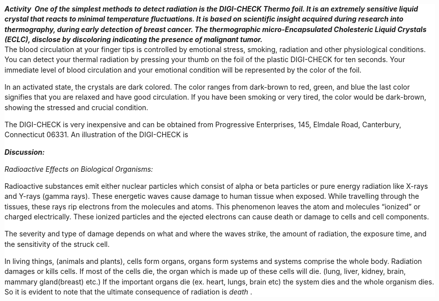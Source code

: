   </dl>
 </blockquote>
 <p>
  <b>
   <i>
    Activity  One of the simplest methods to detect radiation is the DIGI-CHECK Thermo foil. It is an extremely sensitive liquid crystal that reacts to minimal temperature fluctuations. It is based on scientific insight acquired during research into thermography, during early detection of breast cancer. The thermographic micro-Encapsulated Cholesteric Liquid Crystals (ECLC), disclose by discoloring indicating the presence of malignant tumor.
   </i>
  </b>
  <br/>
  The blood circulation at your finger tips is controlled by emotional stress, smoking, radiation and other physiological conditions. You can detect your thermal radiation by pressing your thumb on the foil of the plastic DIGI-CHECK for ten seconds. Your immediate level of blood circulation and your emotional condition will be represented by the color of the foil.
 </p>
 <p>
  In an activated state, the crystals are dark colored. The color ranges from dark-brown to red, green, and blue the last color signifies that you are relaxed and have good circulation. If you have been smoking or very tired, the color would be dark-brown, showing the stressed and crucial condition.
 </p>
 <p>
  The DIGI-CHECK is very inexpensive and can be obtained from Progressive Enterprises, 145, Elmdale Road, Canterbury, Connecticut 06331. An illustration of the DIGI-CHECK is
 </p>
<p>
  <b>
   <i>
    Discussion:
   </i>
  </b>
  <br/>
 </p>
 <p>
  <i>
   Radioactive Effects on Biological Organisms:
  </i>
 </p>
 <p>
  Radioactive substances emit either nuclear particles which consist of alpha or beta particles or pure energy radiation like X-rays and Y-rays (gamma rays). These energetic waves cause damage to human tissue when exposed. While travelling through the tissues, these rays rip electrons from the molecules and atoms. This phenomenon leaves the atom and molecules “ionized” or charged electrically. These ionized particles and the ejected electrons can cause death or damage to cells and cell components.
 </p>
 <p>
  The severity and type of damage depends on what and where the waves strike, the amount of radiation, the exposure time, and the sensitivity of the struck cell.
 </p>
 <p>
  In living things, (animals and plants), cells form organs, organs form systems and systems comprise the whole body. Radiation damages or kills cells. If most of the cells die, the organ which is made up of these cells will die. (lung, liver, kidney, brain, mammary gland(breast) etc.) If the important organs die (ex. heart, lungs, brain etc) the system dies and the whole organism dies. So it is evident to note that the ultimate consequence of radiation is
  <i>
   death
  </i>
  .
 </p>
 <p>